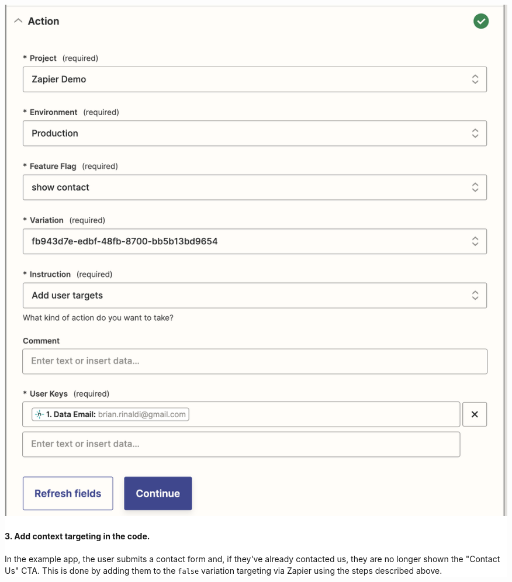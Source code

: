 ![Form to add a target to a feature flag in Zapier](Zapier-launchdarkly-add-target-form.png)

#### 3. Add context targeting in the code.

In the example app, the user submits a contact form and, if they've already contacted us, they are no longer shown the "Contact Us" CTA. This is done by adding them to the `false` variation targeting via Zapier using the steps described above.
